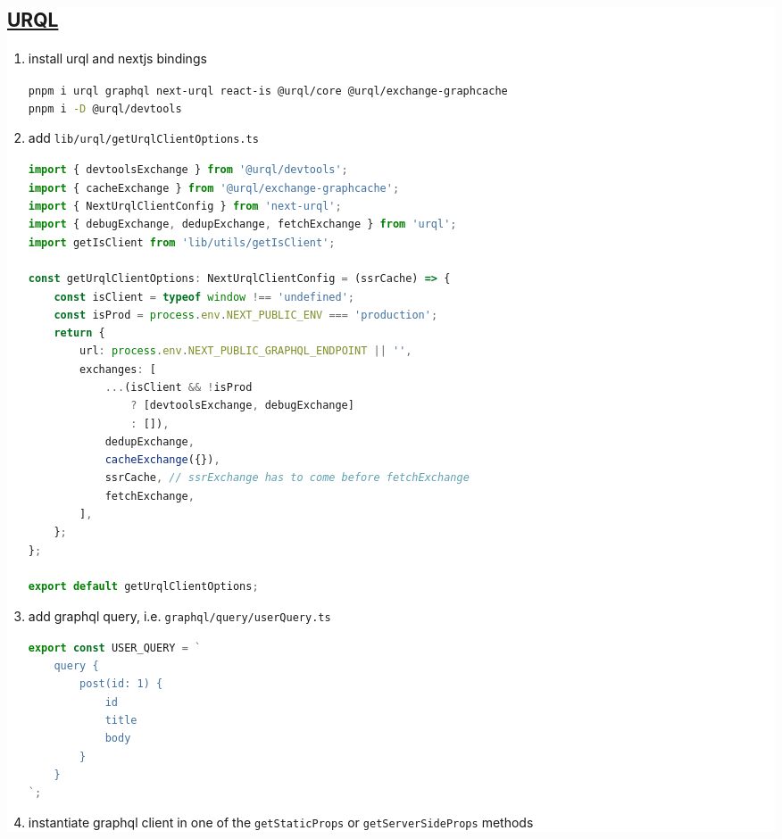 ## [URQL](https://www.npmjs.com/package/next-urql)

1. install urql and nextjs bindings

    ```sh
    pnpm i urql graphql next-urql react-is @urql/core @urql/exchange-graphcache
    pnpm i -D @urql/devtools
    ```

1. add `lib/urql/getUrqlClientOptions.ts`

    ```ts
    import { devtoolsExchange } from '@urql/devtools';
    import { cacheExchange } from '@urql/exchange-graphcache';
    import { NextUrqlClientConfig } from 'next-urql';
    import { debugExchange, dedupExchange, fetchExchange } from 'urql';
    import getIsClient from 'lib/utils/getIsClient';

    const getUrqlClientOptions: NextUrqlClientConfig = (ssrCache) => {
        const isClient = typeof window !== 'undefined';
        const isProd = process.env.NEXT_PUBLIC_ENV === 'production';
        return {
            url: process.env.NEXT_PUBLIC_GRAPHQL_ENDPOINT || '',
            exchanges: [
                ...(isClient && !isProd
                    ? [devtoolsExchange, debugExchange]
                    : []),
                dedupExchange,
                cacheExchange({}),
                ssrCache, // ssrExchange has to come before fetchExchange
                fetchExchange,
            ],
        };
    };

    export default getUrqlClientOptions;
    ```

1. add graphql query, i.e. `graphql/query/userQuery.ts`

    ```ts
    export const USER_QUERY = `
        query {
            post(id: 1) {
                id
                title
                body
            }
        }
    `;
    ```

1. instantiate graphql client in one of the `getStaticProps` or `getServerSideProps` methods
